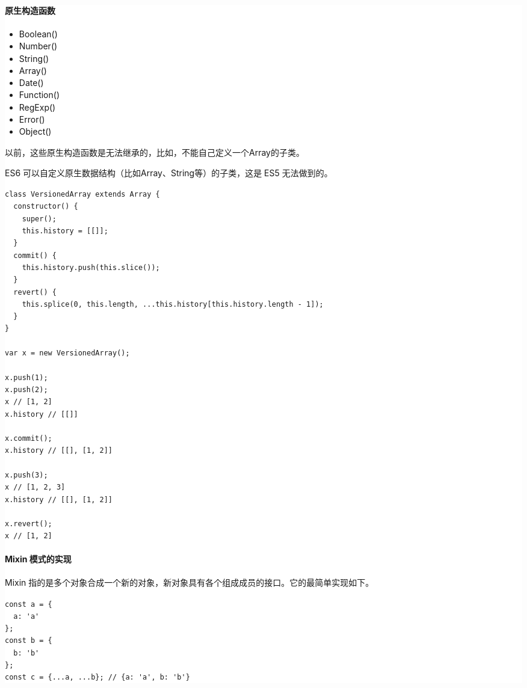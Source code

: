 #### 原生构造函数  

- Boolean()
- Number()
- String()
- Array()
- Date()
- Function()
- RegExp()
- Error()
- Object()  

以前，这些原生构造函数是无法继承的，比如，不能自己定义一个Array的子类。

ES6 可以自定义原生数据结构（比如Array、String等）的子类，这是 ES5 无法做到的。  

```
class VersionedArray extends Array {
  constructor() {
    super();
    this.history = [[]];
  }
  commit() {
    this.history.push(this.slice());
  }
  revert() {
    this.splice(0, this.length, ...this.history[this.history.length - 1]);
  }
}

var x = new VersionedArray();

x.push(1);
x.push(2);
x // [1, 2]
x.history // [[]]

x.commit();
x.history // [[], [1, 2]]

x.push(3);
x // [1, 2, 3]
x.history // [[], [1, 2]]

x.revert();
x // [1, 2]

```  

#### Mixin 模式的实现  

Mixin 指的是多个对象合成一个新的对象，新对象具有各个组成成员的接口。它的最简单实现如下。

```
const a = {
  a: 'a'
};
const b = {
  b: 'b'
};
const c = {...a, ...b}; // {a: 'a', b: 'b'}
```


  [x]: '456'